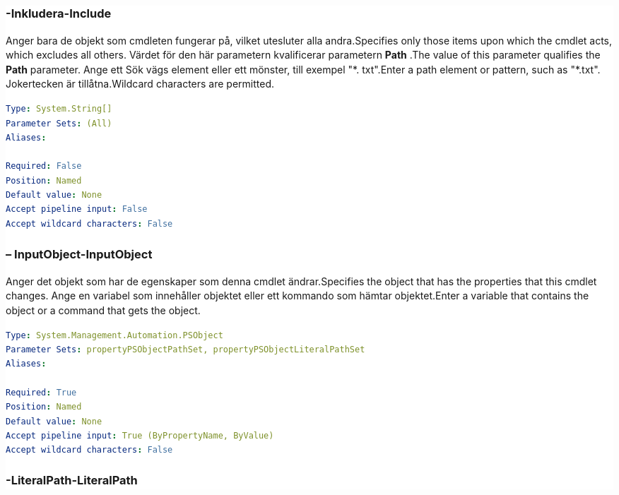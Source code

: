 ### <span data-ttu-id="6c179-166">-Inkludera</span><span class="sxs-lookup"><span data-stu-id="6c179-166">-Include</span></span>

<span data-ttu-id="6c179-167">Anger bara de objekt som cmdleten fungerar på, vilket utesluter alla andra.</span><span class="sxs-lookup"><span data-stu-id="6c179-167">Specifies only those items upon which the cmdlet acts, which excludes all others.</span></span>
<span data-ttu-id="6c179-168">Värdet för den här parametern kvalificerar parametern **Path** .</span><span class="sxs-lookup"><span data-stu-id="6c179-168">The value of this parameter qualifies the **Path** parameter.</span></span>
<span data-ttu-id="6c179-169">Ange ett Sök vägs element eller ett mönster, till exempel "\*. txt".</span><span class="sxs-lookup"><span data-stu-id="6c179-169">Enter a path element or pattern, such as "\*.txt".</span></span>
<span data-ttu-id="6c179-170">Jokertecken är tillåtna.</span><span class="sxs-lookup"><span data-stu-id="6c179-170">Wildcard characters are permitted.</span></span>

```yaml
Type: System.String[]
Parameter Sets: (All)
Aliases:

Required: False
Position: Named
Default value: None
Accept pipeline input: False
Accept wildcard characters: False
```

### <span data-ttu-id="6c179-171">– InputObject</span><span class="sxs-lookup"><span data-stu-id="6c179-171">-InputObject</span></span>

<span data-ttu-id="6c179-172">Anger det objekt som har de egenskaper som denna cmdlet ändrar.</span><span class="sxs-lookup"><span data-stu-id="6c179-172">Specifies the object that has the properties that this cmdlet changes.</span></span>
<span data-ttu-id="6c179-173">Ange en variabel som innehåller objektet eller ett kommando som hämtar objektet.</span><span class="sxs-lookup"><span data-stu-id="6c179-173">Enter a variable that contains the object or a command that gets the object.</span></span>

```yaml
Type: System.Management.Automation.PSObject
Parameter Sets: propertyPSObjectPathSet, propertyPSObjectLiteralPathSet
Aliases:

Required: True
Position: Named
Default value: None
Accept pipeline input: True (ByPropertyName, ByValue)
Accept wildcard characters: False
```

### <span data-ttu-id="6c179-174">-LiteralPath</span><span class="sxs-lookup"><span data-stu-id="6c179-174">-LiteralPath</span></span>
